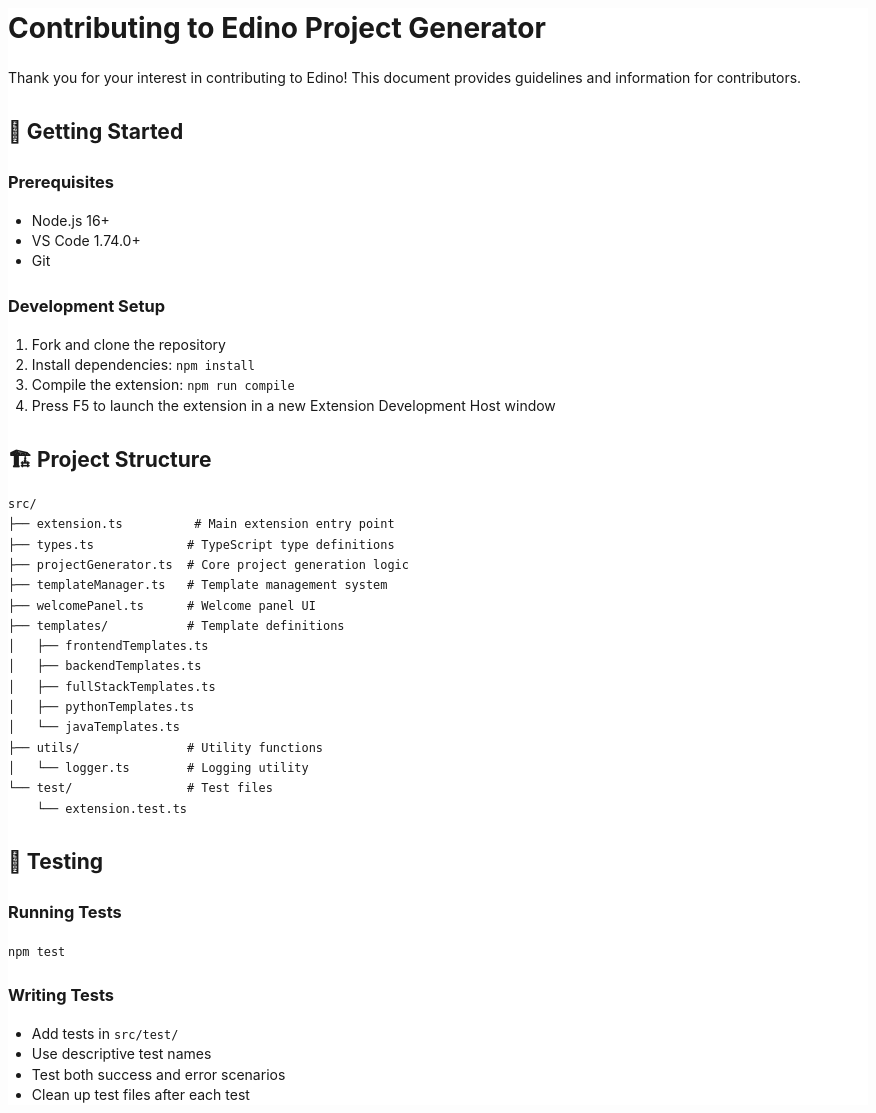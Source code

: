 # Contributing to Edino Project Generator

Thank you for your interest in contributing to Edino! This document provides guidelines and information for contributors.

## 🚀 Getting Started

### Prerequisites
- Node.js 16+ 
- VS Code 1.74.0+
- Git

### Development Setup
1. Fork and clone the repository
2. Install dependencies: `npm install`
3. Compile the extension: `npm run compile`
4. Press F5 to launch the extension in a new Extension Development Host window

## 🏗️ Project Structure

```
src/
├── extension.ts          # Main extension entry point
├── types.ts             # TypeScript type definitions
├── projectGenerator.ts  # Core project generation logic
├── templateManager.ts   # Template management system
├── welcomePanel.ts      # Welcome panel UI
├── templates/           # Template definitions
│   ├── frontendTemplates.ts
│   ├── backendTemplates.ts
│   ├── fullStackTemplates.ts
│   ├── pythonTemplates.ts
│   └── javaTemplates.ts
├── utils/               # Utility functions
│   └── logger.ts        # Logging utility
└── test/                # Test files
    └── extension.test.ts
```

## 🧪 Testing

### Running Tests
```bash
npm test
```

### Writing Tests
- Add tests in `src/test/`
- Use descriptive test names
- Test both success and error scenarios
- Clean up test files after each test
